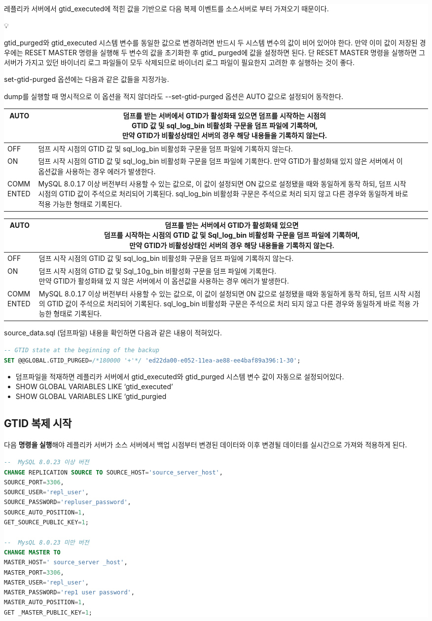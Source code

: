 레플리카 서버에서 gtid_executed에 적힌 값을 기반으로 다음 복제 이벤트를 소스서버로 부터 가져오기 때문이다.

<aside> 💡

gtid_purged와 gtid_executed 시스템 변수를 동일한 값으로 변경하려면 반드시 두 시스템 변수의 값이 비어 있어야 한다. 만약 이미 값이 저장된 경우에는 RESET MASTER 명령을 실행해 두 변수의 값을 초기화한 후 gtid_ purged에 값을 설정하면 된다. 단 RESET MASTER 명령을 실행하면 그 서버가 가지고 있던 바이너리 로그 파일들이 모두 삭제되므로 바이너리 로그 파일이 필요한지 고려한 후 실행하는 것이 좋다.

</aside>

set-gtid-purged 옵션에는 다음과 같은 값들을 지정가능. 

dump를 실행할 때 명시적으로 이 옵션을 적지 않더라도 --set-gtid-purged 옵션은 AUTO 값으로 설정되어 동작한다.

| AUTO      | 덤프를 받는 서버에서 GTID가 활성화돼 있으면 덤프를 시작하는 시점의 <br />GTID 값 및 sql_log_bin 비활성화 구문을 덤프 파일에 기록하며, <br />만약 GTID가 비활성상태인 서버의 경우 해당 내용들을 기록하지 않는다. |      |      |
| --------- | ------------------------------------------------------------ | ---- | ---- |
| OFF       | 덤프 시작 시점의 GTID 값 및 sql_log_bin 비활성화 구문을 덤프 파일에 기록하지 않는다. |      |      |
| ON        | 덤프 시작 시점의 GTID 값 및 sql_log_bin 비활성화 구문을 덤프 파일에 기록한다. 만약 GTID가 활성화돼 있지 않은 서버에서 이 옵션값을 사용하는 경우 에러가 발생한다. |      |      |
| COMMENTED | MySQL 8.0.17 이상 버전부터 사용할 수 있는 값으로, 이 값이 설정되면 ON 값으로 설정됐을 때와 동일하게 동작 하되, 덤프 시작 시점의 GTID 값이 주석으로 처리되어 기록된다. sql_log_bin 비활성화 구문은 주석으로 처리 되지 않고 다른 경우와 동일하게 바로 적용 가능한 형태로 기록된다. |      |      |

| AUTO      | 덤프를 받는 서버에서 GTID가 활성화돼 있으면 <br />덤프를 시작하는 시점의 GTID 값 및 Sql_log_bin 비활성화 구문을 덤프 파일에 기록하며, <br />만약 GTID가 비활성상태인 서버의 경우 해당 내용들을 기록하지 않는다. |
| --------- | ------------------------------------------------------------ |
| OFF       | 덤프 시작 시점의 GTID 값 및 sql_log_bin 비활성화 구문을 덤프 파일에 기록하지 않는다. |
| ON        | 덤프 시작 시점의 GTID 값 및 Sql_10g_bin 비활성화 구문을 덤프 파일에 기록한다. <br />만약 GTID가 활성화돼 있 지 않은 서버에서 이 옵션값을 사용하는 경우 에러가 발생한다. |
| COMMENTED | MySQL 8.0.17 이상 버전부터 사용할 수 있는 값으로, 이 값이 설정되면 0N 값으로 설정됐을 때와 동일하게 동작 하되, 덤프 시작 시점의 GTID 값이 주석으로 처리되어 기록된다. sql_log_bin 비활성화 구문은 주석으로 처리 되지 않고 다른 경우와 동일하게 바로 적용 가능한 형태로 기록된다. |

source_data.sql (덤프파일) 내용을 확인하면 다음과 같은 내용이 적혀있다.

```sql
-- GTID state at the beginning of the backup
SET @@GLOBAL.GTID_PURGED=/*180000 '+'*/ 'ed22da00-e052-11ea-ae88-ee4baf89a396:1-30';
```

- 덤프파일을 적재하면 레플리카 서버에서 gtid_executed와 gtid_purged 시스템 변수 값이 자동으로 설정되어있다.
- SHOW GLOBAL VARIABLES LIKE ‘gtid_executed’
- SHOW GLOBAL VARIABLES LIKE ‘gtid_purgied

## GTID 복제 시작

다음 **명령을 실행**해야 레플리카 서버가 소스 서버에서 백업 시점부터 변경된 데이터와 이후 변경될 데이터를 실시간으로 가져와 적용하게 된다.

```sql
--  MySQL 8.0.23 이상 버전
CHANGE REPLICATION SOURCE TO SOURCE_HOST='source_server_host',
SOURCE_PORT=3306,
SOURCE_USER='repl_user',
SOURCE_PASSWORD='repluser_password',
SOURCE_AUTO_POSITION=1, 
GET_SOURCE_PUBLIC_KEY=1;

--  MysQL 8.0.23 미만 버전
CHANGE MASTER TO
MASTER_HOST=' source_server _host',
MASTER_PORT=3306,
MASTER_USER='repl_user',
MASTER_PASSWORD='rep1 user password',
MASTER_AUTO_POSITION=1, 
GET _MASTER_PUBLIC_KEY=1;
```
